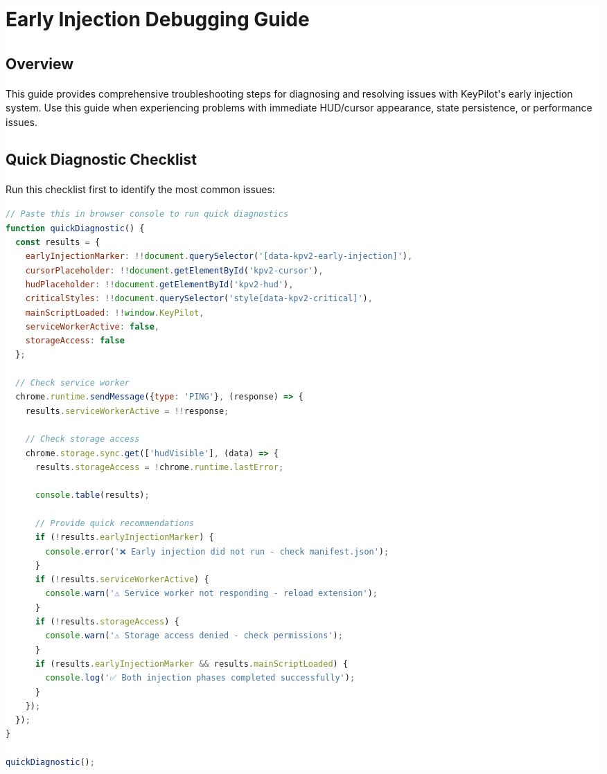 # Early Injection Debugging Guide

## Overview

This guide provides comprehensive troubleshooting steps for diagnosing and resolving issues with KeyPilot's early injection system. Use this guide when experiencing problems with immediate HUD/cursor appearance, state persistence, or performance issues.

## Quick Diagnostic Checklist

Run this checklist first to identify the most common issues:

```javascript
// Paste this in browser console to run quick diagnostics
function quickDiagnostic() {
  const results = {
    earlyInjectionMarker: !!document.querySelector('[data-kpv2-early-injection]'),
    cursorPlaceholder: !!document.getElementById('kpv2-cursor'),
    hudPlaceholder: !!document.getElementById('kpv2-hud'),
    criticalStyles: !!document.querySelector('style[data-kpv2-critical]'),
    mainScriptLoaded: !!window.KeyPilot,
    serviceWorkerActive: false,
    storageAccess: false
  };
  
  // Check service worker
  chrome.runtime.sendMessage({type: 'PING'}, (response) => {
    results.serviceWorkerActive = !!response;
    
    // Check storage access
    chrome.storage.sync.get(['hudVisible'], (data) => {
      results.storageAccess = !chrome.runtime.lastError;
      
      console.table(results);
      
      // Provide quick recommendations
      if (!results.earlyInjectionMarker) {
        console.error('❌ Early injection did not run - check manifest.json');
      }
      if (!results.serviceWorkerActive) {
        console.warn('⚠️ Service worker not responding - reload extension');
      }
      if (!results.storageAccess) {
        console.warn('⚠️ Storage access denied - check permissions');
      }
      if (results.earlyInjectionMarker && results.mainScriptLoaded) {
        console.log('✅ Both injection phases completed successfully');
      }
    });
  });
}

quickDiagnostic();
```
